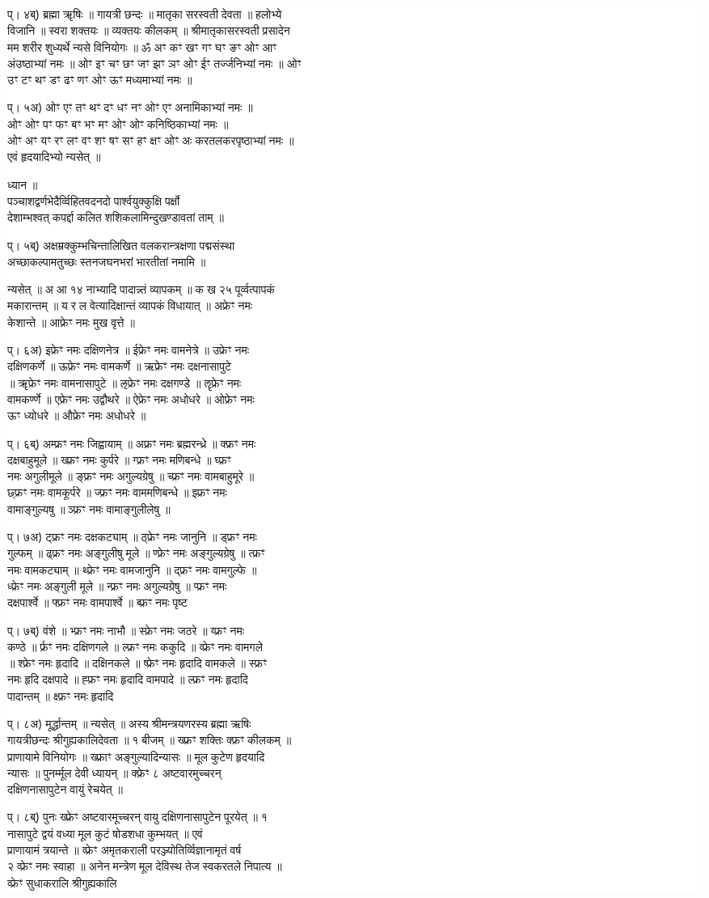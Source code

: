 प्। ४ब्) ब्रह्मा ॠषिः ॥ गायत्री छन्दः ॥ मातृका सरस्वती देवता ॥ हलोभ्ये   
विजानि ॥ स्वरा शक्तयः ॥ व्यक्तयः कीलकम् ॥ श्रीमातृकासरस्वती प्रसादेन   
मम शरीर शुध्यर्थे न्यसे विनियोगः ॥ ॐ अꣳ कꣳ खꣳ गꣳ घꣳ ङꣳ ओꣳ आꣳ   
अंउष्ठाभ्यां नमः ॥ ओꣳ इꣳ चꣳ छꣳ जꣳ झꣳ ञꣳ ओꣳ ईꣳ तर्ज्जनिभ्यां नमः ॥ ओꣳ   
उꣳ टꣳ थꣳ डꣳ ढꣳ णꣳ ओꣳ ऊꣳ मध्यमाभ्यां नमः ॥   
  
प्। ५अ) ओꣳ एꣳ तꣳ थꣳ दꣳ धꣳ नꣳ ओꣳ एꣳ अनामिकाभ्यां नमः ॥   
ओꣳ ओꣳ पꣳ फꣳ बꣳ भꣳ मꣳ ओꣳ ओꣳ कनिष्ठिकाभ्यां नमः ॥  
ओꣳ अꣳ यꣳ रꣳ लꣳ वꣳ शꣳ षꣳ सꣳ हꣳ क्षꣳ ओꣳ अः करतलकरपृष्ठाभ्यां नमः ॥  
एवं हृदयादिभ्यो न्यसेत् ॥   
  
ध्यान ॥   
पञ्चाशद्वर्णभेदैर्व्विहितवदनदो पार्श्वयुक्कुक्षि पर्क्षो  
देशाम्भश्वत् कपर्द्दा कलित शशिकलामिन्दुखण्डावतां ताम् ॥  
  
प्। ५ब्) अक्षम्रक्कुम्भचिन्तालिखित वलकरान्त्रक्षणा पद्मसंस्था   
अच्छाकल्पामतुच्छः स्तनजघनभरां भारतीतां नमामि ॥   
  
न्यसेत् ॥ अ आ १४ नाभ्यादि पादान्न्तं व्यापकम् ॥ क ख २५ पूर्व्वत्पापकं   
मकारान्तम् ॥ य र ल वेत्यादिक्षान्तं व्यापकं विधायात् ॥ अफ्रेꣳ नमः   
केशान्ते ॥ आफ्रेꣳ नमः मुख वृत्ते ॥  
  
प्। ६अ) इफ्रेꣳ नमः दक्षिणनेत्र ॥ ईफ्रेꣳ नमः वामनेत्रे ॥ उफ्रेꣳ नमः   
दक्षिणकर्णे ॥ ऊफ्रेꣳ नमः वामकर्णे ॥ ऋफ्रेꣳ नमः दक्षनासापुटे   
॥ ॠफ्रेꣳ नमः वामनासापुटे ॥ ऌफ्रेꣳ नमः दक्षगण्डे ॥ ॡफ्रेꣳ नमः   
वामकर्ण्णे ॥ एफ्रेꣳ नमः उद्वौथरे ॥ ऐफ्रेꣳ नमः अधोधरे ॥ ओफ्रेꣳ नमः   
ऊꣳ ध्योधरे ॥ औफ्रेꣳ नमः अधोधरे ॥  
  
प्। ६ब्) अम्फ्रꣳ नमः जिह्वायाम् ॥ अफ्रꣳ नमः ब्रह्मरन्ध्रे ॥ क्फ्रꣳ नमः   
दक्षबाहुमूले ॥ ख्फ्रꣳ नमः कुर्परे ॥ ग्फ्रꣳ नमः मणिबन्धे ॥ घ्फ्रꣳ   
नमः अगुलीमूले ॥ ङ्फ्रꣳ नमः अगुल्यग्रेषु ॥ च्फ्रꣳ नमः वामबाहुमूरे ॥   
छ्फ्रꣳ नमः वामकूर्परे ॥ ज्फ्रꣳ नमः वाममणिबन्धे ॥ झ्फ्रꣳ नमः   
वामाङ्गुल्यषु ॥ ञ्फ्रꣳ नमः वामाङ्गुलीलेषु ॥  
  
प्। ७अ) ट्फ्रꣳ नमः दक्षकट्याम् ॥ ठ्फ्रेꣳ नमः जानुनि ॥ ड्फ्रꣳ नमः   
गुल्फम् ॥ ढ्फ्रꣳ नमः अङ्गुलीषु मूले ॥ ण्फ्रेꣳ नमः अङ्गुल्यग्रेषु ॥ त्फ्रꣳ   
नमः वामकट्याम् ॥ थ्फ्रेꣳ नमः वामजानुनि ॥ द्फ्रꣳ नमः वामगुल्फे ॥   
ध्फ्रेꣳ नमः अङ्गुली मूले ॥ न्फ्रꣳ नमः अगुल्यग्रेषु ॥ प्फ्रꣳ नमः   
दक्षपार्श्वे ॥ फ्फ्रꣳ नमः वामपार्श्वे ॥ ब्फ्रꣳ नमः पृष्ट  
  
प्। ७ब्) वंशे ॥ भ्फ्रꣳ नमः नाभौ ॥ स्फ्रेꣳ नमः जठरे ॥ य्फ्रꣳ नमः   
कण्ठे ॥ र्फ्रꣳ नमः दक्षिणगले ॥ ल्फ्रꣳ नमः ककुदि ॥ व्फ्रेꣳ नमः वामगले   
॥ श्फ्रेꣳ नमः हृदादि ॥ दक्षिनकले ॥ ष्फ्रेꣳ नमः हृदादि वामकले ॥ स्फ्रꣳ   
नमः हृदि दक्षपादे ॥ ह्फ्रꣳ नमः हृदादि वामपादे ॥ ल्फ्रꣳ नमः हृदादि   
पादान्तम् ॥ क्ष्फ्रꣳ नमः हृदादि  
  
प्। ८अ) मूर्द्धान्तम् ॥ न्यसेत् ॥ अस्य श्रीमन्त्रयणरस्य ब्रह्मा ऋषिः   
गायत्रीछन्दः श्रीगुह्यकालिदेवता ॥ १ बीजम् ॥ ख्फ्रꣳ शक्तिः क्फ्रꣳ कीलकम् ॥   
प्राणायामे विनियोगः ॥ ख्फ्राꣳ अङ्गुल्यादिन्यासः ॥ मूल कुटेण हृदयादि   
न्यासः ॥ पुनर्म्मूल देवी ध्यायन् ॥ क्फ्रेꣳ ८ अष्टवारमुच्चरन्   
दक्षिणनासापुटेन वायुं रेचयेत् ॥  
  
प्। ८ब्) पुनः ख्फ्रेꣳ अष्टवारमूच्चरन् वायु दक्षिणनासापुटेन पूरयेत् ॥ १   
नासापुटे द्वयं वध्या मूल कुटं षोडशधा कुम्भयत् ॥ एवं   
प्राणायामं त्रयान्ते ॥ व्फ्रेꣳ अमृतकराली परञ्ज्योतिर्व्विज्ञानामृतं वर्ष   
२ व्फ्रेꣳ नमः स्वाहा ॥ अनेन मन्त्रेण मूल देविस्थ तेज स्वकरतले निपात्य ॥   
व्फ्रेꣳ सुधाकरालि श्रीगुह्यकालि  
  